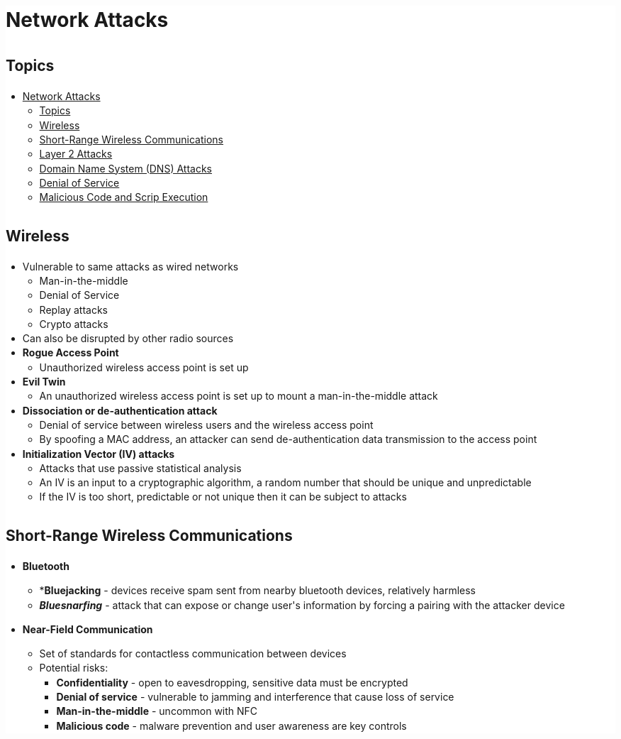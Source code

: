 # Network Attacks

## Topics

- [Network Attacks](#network-attacks)
  - [Topics](#topics)
  - [Wireless](#wireless)
  - [Short-Range Wireless Communications](#short-range-wireless-communications)
  - [Layer 2 Attacks](#layer-2-attacks)
  - [Domain Name System (DNS) Attacks](#domain-name-system-dns-attacks)
  - [Denial of Service](#denial-of-service)
  - [Malicious Code and Scrip Execution](#malicious-code-and-scrip-execution)

## Wireless

- Vulnerable to same attacks as wired networks
  - Man-in-the-middle
  - Denial of Service
  - Replay attacks
  - Crypto attacks
- Can also be disrupted by other radio sources
- **Rogue Access Point**
  - Unauthorized wireless access point is set up
- **Evil Twin**
  - An unauthorized wireless access point is set up to mount a man-in-the-middle attack
- **Dissociation or de-authentication attack**
  - Denial of service between wireless users and the wireless access point
  - By spoofing a MAC address, an attacker can send de-authentication data transmission to the access point
- **Initialization Vector (IV) attacks**
  - Attacks that use passive statistical analysis
  - An IV is an input to a cryptographic algorithm, a random number that should be unique and unpredictable
  - If the IV is too short, predictable or not unique then it can be subject to attacks

## Short-Range Wireless Communications

- **Bluetooth**
  - ***Bluejacking** - devices receive spam sent from nearby bluetooth devices, relatively harmless
  - ***Bluesnarfing*** - attack that can expose or change user's information by forcing a pairing with the attacker device

- **Near-Field Communication**
  - Set of standards for contactless communication between devices
  - Potential risks:
    - **Confidentiality** - open to eavesdropping, sensitive data must be encrypted
    - **Denial of service** - vulnerable to jamming and interference that cause loss of service
    - **Man-in-the-middle** - uncommon with NFC
    - **Malicious code** - malware prevention and user awareness are key controls
